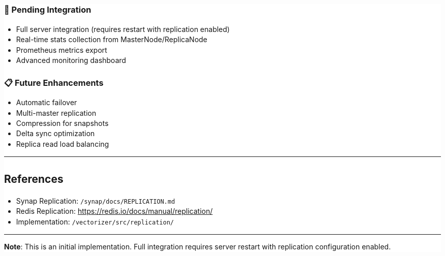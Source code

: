 ### 🚧 Pending Integration

- Full server integration (requires restart with replication enabled)
- Real-time stats collection from MasterNode/ReplicaNode
- Prometheus metrics export
- Advanced monitoring dashboard

### 📋 Future Enhancements

- Automatic failover
- Multi-master replication
- Compression for snapshots
- Delta sync optimization
- Replica read load balancing

---

## References

- Synap Replication: `/synap/docs/REPLICATION.md`
- Redis Replication: https://redis.io/docs/manual/replication/
- Implementation: `/vectorizer/src/replication/`

---

**Note**: This is an initial implementation. Full integration requires server restart with replication configuration enabled.

